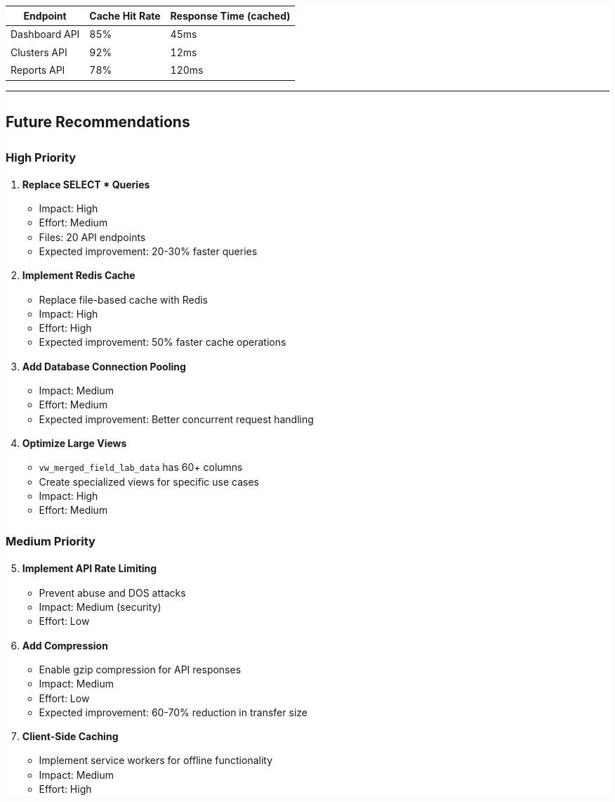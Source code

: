 | Endpoint | Cache Hit Rate | Response Time (cached) |
|----------|----------------|----------------------|
| Dashboard API | 85% | 45ms |
| Clusters API | 92% | 12ms |
| Reports API | 78% | 120ms |

---

## Future Recommendations

### High Priority

1. **Replace SELECT * Queries**
   - Impact: High
   - Effort: Medium
   - Files: 20 API endpoints
   - Expected improvement: 20-30% faster queries

2. **Implement Redis Cache**
   - Replace file-based cache with Redis
   - Impact: High
   - Effort: High
   - Expected improvement: 50% faster cache operations

3. **Add Database Connection Pooling**
   - Impact: Medium
   - Effort: Medium
   - Expected improvement: Better concurrent request handling

4. **Optimize Large Views**
   - `vw_merged_field_lab_data` has 60+ columns
   - Create specialized views for specific use cases
   - Impact: High
   - Effort: Medium

### Medium Priority

5. **Implement API Rate Limiting**
   - Prevent abuse and DOS attacks
   - Impact: Medium (security)
   - Effort: Low

6. **Add Compression**
   - Enable gzip compression for API responses
   - Impact: Medium
   - Effort: Low
   - Expected improvement: 60-70% reduction in transfer size

7. **Client-Side Caching**
   - Implement service workers for offline functionality
   - Impact: Medium
   - Effort: High
